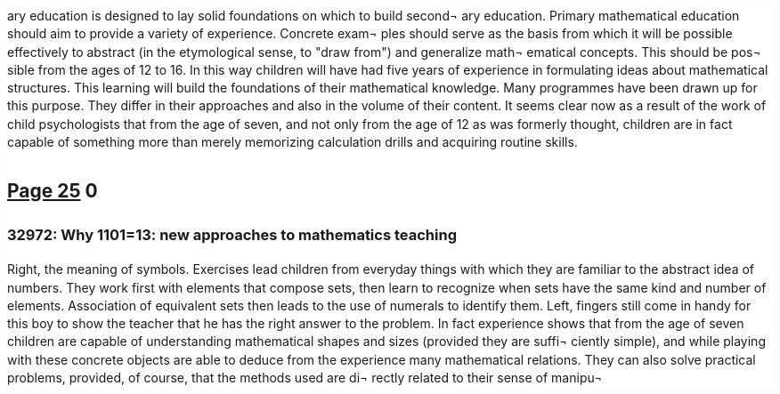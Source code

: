 ary education is designed to lay solid
foundations on which to build second¬
ary education. Primary mathematical
education should aim to provide a
variety of experience. Concrete exam¬
ples should serve as the basis from
which it will be possible effectively to
abstract (in the etymological sense, to
"draw from") and generalize math¬
ematical concepts. This should be pos¬
sible from the ages of 12 to 16.
In this way children will have had five
years of experience in formulating
ideas about mathematical structures.
This learning will build the foundations
of their mathematical knowledge.
Many programmes have been drawn
up for this purpose. They differ in
their approaches and also in the
volume of their content. It seems clear
now as a result of the work of child
psychologists that from the age of
seven, and not only from the age of 12
as was formerly thought, children are
in fact capable of something more than
merely memorizing calculation drills
and acquiring routine skills.
## [Page 25](https://demo.humlab.umu.se/courier/032667engo.pdf#page=25) 0
### 32972: Why 1101=13: new approaches to mathematics teaching
Right, the meaning
of symbols. Exercises lead
children from everyday
things with which
they are familiar to
the abstract idea
of numbers.
They work first with elements
that compose sets, then
learn to recognize when
sets have the same kind
and number of elements.
Association of equivalent
sets then leads to the use
of numerals to identify them.
Left, fingers still come
in handy for this boy
to show the teacher
that he has the right answer
to the problem.
In fact experience shows that from
the age of seven children are capable
of understanding mathematical shapes
and sizes (provided they are suffi¬
ciently simple), and while playing with
these concrete objects are able to
deduce from the experience many
mathematical relations. They can also
solve practical problems, provided, of
course, that the methods used are di¬
rectly related to their sense of manipu¬